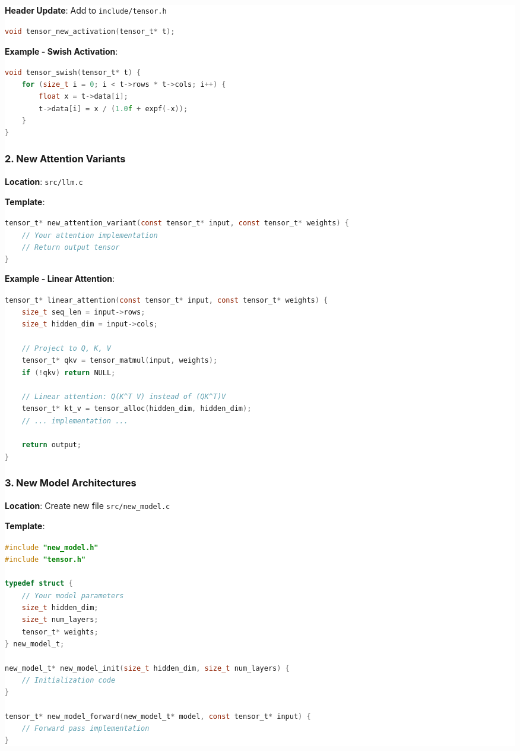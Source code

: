 **Header Update**: Add to `include/tensor.h`
```c
void tensor_new_activation(tensor_t* t);
```

**Example - Swish Activation**:
```c
void tensor_swish(tensor_t* t) {
    for (size_t i = 0; i < t->rows * t->cols; i++) {
        float x = t->data[i];
        t->data[i] = x / (1.0f + expf(-x));
    }
}
```

### 2. New Attention Variants

**Location**: `src/llm.c`

**Template**:
```c
tensor_t* new_attention_variant(const tensor_t* input, const tensor_t* weights) {
    // Your attention implementation
    // Return output tensor
}
```

**Example - Linear Attention**:
```c
tensor_t* linear_attention(const tensor_t* input, const tensor_t* weights) {
    size_t seq_len = input->rows;
    size_t hidden_dim = input->cols;
    
    // Project to Q, K, V
    tensor_t* qkv = tensor_matmul(input, weights);
    if (!qkv) return NULL;
    
    // Linear attention: Q(K^T V) instead of (QK^T)V
    tensor_t* kt_v = tensor_alloc(hidden_dim, hidden_dim);
    // ... implementation ...
    
    return output;
}
```

### 3. New Model Architectures

**Location**: Create new file `src/new_model.c`

**Template**:
```c
#include "new_model.h"
#include "tensor.h"

typedef struct {
    // Your model parameters
    size_t hidden_dim;
    size_t num_layers;
    tensor_t* weights;
} new_model_t;

new_model_t* new_model_init(size_t hidden_dim, size_t num_layers) {
    // Initialization code
}

tensor_t* new_model_forward(new_model_t* model, const tensor_t* input) {
    // Forward pass implementation
}
```